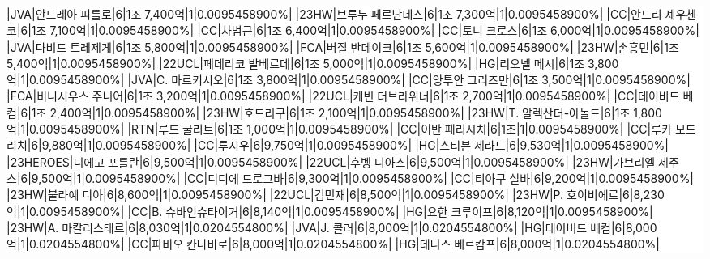 |JVA|안드레아 피를로|6|1조 7,400억|1|0.0095458900%|
|23HW|브루누 페르난데스|6|1조 7,300억|1|0.0095458900%|
|CC|안드리 셰우첸코|6|1조 7,100억|1|0.0095458900%|
|CC|차범근|6|1조 6,400억|1|0.0095458900%|
|CC|토니 크로스|6|1조 6,000억|1|0.0095458900%|
|JVA|다비드 트레제게|6|1조 5,800억|1|0.0095458900%|
|FCA|버질 반데이크|6|1조 5,600억|1|0.0095458900%|
|23HW|손흥민|6|1조 5,400억|1|0.0095458900%|
|22UCL|페데리코 발베르데|6|1조 5,000억|1|0.0095458900%|
|HG|리오넬 메시|6|1조 3,800억|1|0.0095458900%|
|JVA|C. 마르키시오|6|1조 3,800억|1|0.0095458900%|
|CC|앙투안 그리즈만|6|1조 3,500억|1|0.0095458900%|
|FCA|비니시우스 주니어|6|1조 3,200억|1|0.0095458900%|
|22UCL|케빈 더브라위너|6|1조 2,700억|1|0.0095458900%|
|CC|데이비드 베컴|6|1조 2,400억|1|0.0095458900%|
|23HW|호드리구|6|1조 2,100억|1|0.0095458900%|
|23HW|T. 알렉산더-아놀드|6|1조 1,800억|1|0.0095458900%|
|RTN|루드 굴리트|6|1조 1,000억|1|0.0095458900%|
|CC|이반 페리시치|6|1조|1|0.0095458900%|
|CC|루카 모드리치|6|9,880억|1|0.0095458900%|
|CC|루시우|6|9,750억|1|0.0095458900%|
|HG|스티븐 제라드|6|9,530억|1|0.0095458900%|
|23HEROES|디에고 포를란|6|9,500억|1|0.0095458900%|
|22UCL|후벵 디아스|6|9,500억|1|0.0095458900%|
|23HW|가브리엘 제주스|6|9,500억|1|0.0095458900%|
|CC|디디에 드로그바|6|9,300억|1|0.0095458900%|
|CC|티아구 실바|6|9,200억|1|0.0095458900%|
|23HW|불라예 디아|6|8,600억|1|0.0095458900%|
|22UCL|김민재|6|8,500억|1|0.0095458900%|
|23HW|P. 호이비에르|6|8,230억|1|0.0095458900%|
|CC|B. 슈바인슈타이거|6|8,140억|1|0.0095458900%|
|HG|요한 크루이프|6|8,120억|1|0.0095458900%|
|23HW|A. 마칼리스테르|6|8,030억|1|0.0204554800%|
|JVA|J. 콜러|6|8,000억|1|0.0204554800%|
|HG|데이비드 베컴|6|8,000억|1|0.0204554800%|
|CC|파비오 칸나바로|6|8,000억|1|0.0204554800%|
|HG|데니스 베르캄프|6|8,000억|1|0.0204554800%|